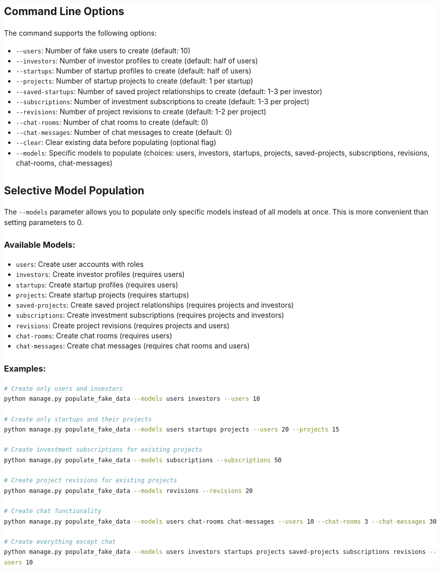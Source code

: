## Command Line Options

The command supports the following options:

- `--users`: Number of fake users to create (default: 10)
- `--investors`: Number of investor profiles to create (default: half of users)
- `--startups`: Number of startup profiles to create (default: half of users)
- `--projects`: Number of startup projects to create (default: 1 per startup)
- `--saved-startups`: Number of saved project relationships to create (default: 1-3 per investor)
- `--subscriptions`: Number of investment subscriptions to create (default: 1-3 per project)
- `--revisions`: Number of project revisions to create (default: 1-2 per project)
- `--chat-rooms`: Number of chat rooms to create (default: 0)
- `--chat-messages`: Number of chat messages to create (default: 0)
- `--clear`: Clear existing data before populating (optional flag)
- `--models`: Specific models to populate (choices: users, investors, startups, projects, saved-projects, subscriptions, revisions, chat-rooms, chat-messages)

## Selective Model Population

The `--models` parameter allows you to populate only specific models instead of all models at once. This is more convenient than setting parameters to 0.

### Available Models:
- `users`: Create user accounts with roles
- `investors`: Create investor profiles (requires users)
- `startups`: Create startup profiles (requires users)
- `projects`: Create startup projects (requires startups)
- `saved-projects`: Create saved project relationships (requires projects and investors)
- `subscriptions`: Create investment subscriptions (requires projects and investors)
- `revisions`: Create project revisions (requires projects and users)
- `chat-rooms`: Create chat rooms (requires users)
- `chat-messages`: Create chat messages (requires chat rooms and users)

### Examples:

```bash
# Create only users and investors
python manage.py populate_fake_data --models users investors --users 10

# Create only startups and their projects
python manage.py populate_fake_data --models users startups projects --users 20 --projects 15

# Create investment subscriptions for existing projects
python manage.py populate_fake_data --models subscriptions --subscriptions 50

# Create project revisions for existing projects
python manage.py populate_fake_data --models revisions --revisions 20

# Create chat functionality
python manage.py populate_fake_data --models users chat-rooms chat-messages --users 10 --chat-rooms 3 --chat-messages 30

# Create everything except chat
python manage.py populate_fake_data --models users investors startups projects saved-projects subscriptions revisions --users 10
```
